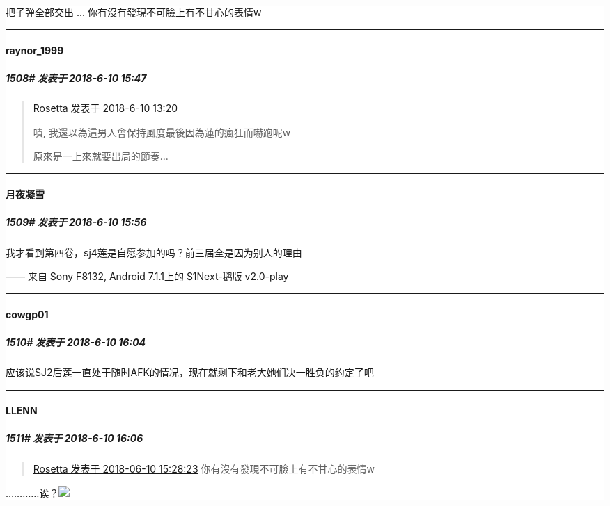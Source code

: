 把子弹全部交出 ...</blockquote>
你有沒有發現不可臉上有不甘心的表情w







*****

####  raynor_1999  
##### 1508#       发表于 2018-6-10 15:47



<blockquote><a href="httphttps://bbs.saraba1st.com/2b/forum.php?mod=redirect&amp;goto=findpost&amp;pid=39936700&amp;ptid=1550724" target="_blank">Rosetta 发表于 2018-6-10 13:20</a>

嘖, 我還以為這男人會保持風度最後因為蓮的瘋狂而嚇跑呢w

原來是一上來就要出局的節奏...</blockquote>


*****

####  月夜凝雪  
##### 1509#       发表于 2018-6-10 15:56




我才看到第四卷，sj4莲是自愿参加的吗？前三届全是因为别人的理由

—— 来自 Sony F8132, Android 7.1.1上的 [S1Next-鹅版](https://github.com/ykrank/S1-Next/releases) v2.0-play







*****

####  cowgp01  
##### 1510#       发表于 2018-6-10 16:04




应该说SJ2后莲一直处于随时AFK的情况，现在就剩下和老大她们决一胜负的约定了吧







*****

####  LLENN  
##### 1511#       发表于 2018-6-10 16:06



<blockquote><a href="httphttps://bbs.saraba1st.com/2b/forum.php?mod=redirect&amp;goto=findpost&amp;pid=39937844&amp;ptid=1550724" target="_blank">Rosetta 发表于 2018-06-10 15:28:23</a>
你有沒有發現不可臉上有不甘心的表情w</blockquote>…………诶？<img src="https://static.saraba1st.com/image/smiley/face2017/191.png" referrerpolicy="no-referrer">
